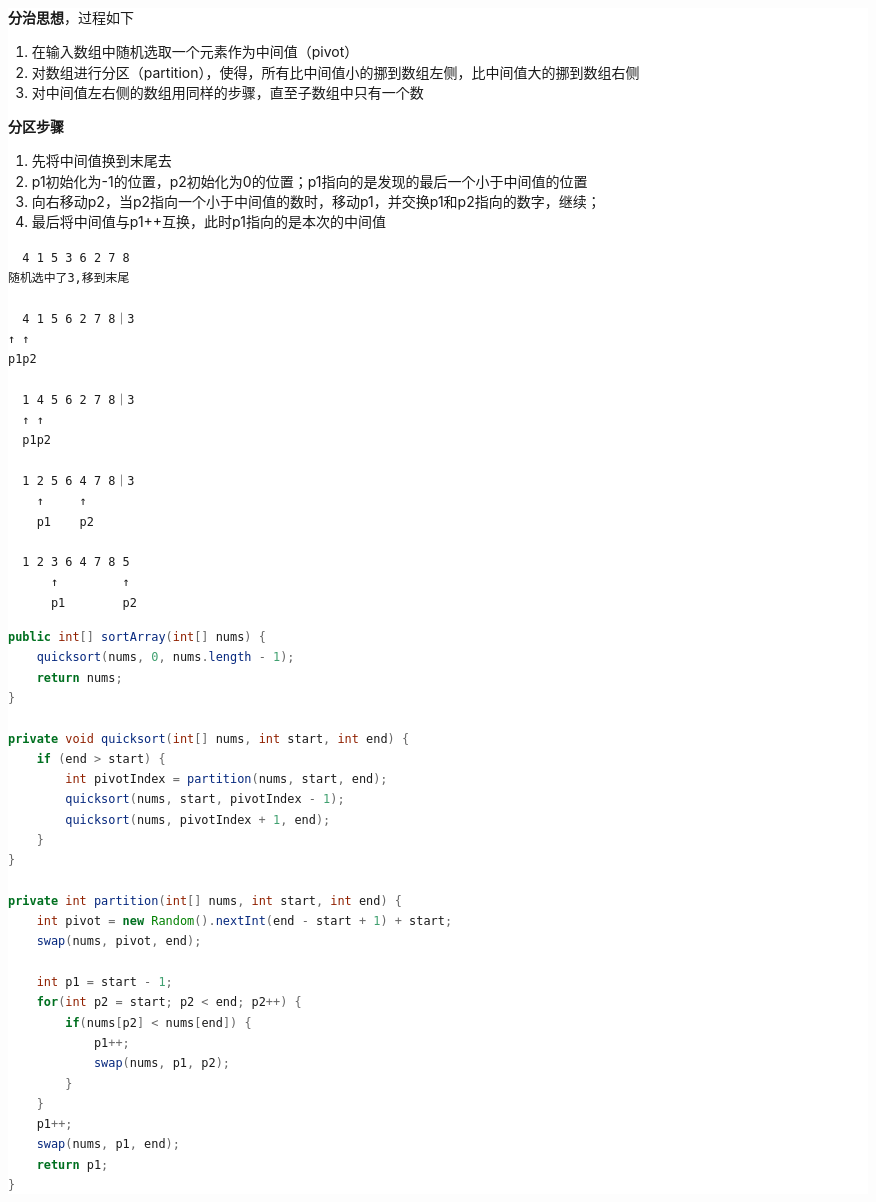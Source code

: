 **分治思想**，过程如下

1. 在输入数组中随机选取一个元素作为中间值（pivot）
2. 对数组进行分区（partition），使得，所有比中间值小的挪到数组左侧，比中间值大的挪到数组右侧
3. 对中间值左右侧的数组用同样的步骤，直至子数组中只有一个数

**分区步骤**

1. 先将中间值换到末尾去
2. p1初始化为-1的位置，p2初始化为0的位置；p1指向的是发现的最后一个小于中间值的位置
3. 向右移动p2，当p2指向一个小于中间值的数时，移动p1，并交换p1和p2指向的数字，继续；
4. 最后将中间值与p1++互换，此时p1指向的是本次的中间值 

```
  4 1 5 3 6 2 7 8
随机选中了3,移到末尾

  4 1 5 6 2 7 8｜3
↑ ↑
p1p2

  1 4 5 6 2 7 8｜3
  ↑ ↑
  p1p2

  1 2 5 6 4 7 8｜3
    ↑     ↑
    p1    p2

  1 2 3 6 4 7 8 5
      ↑         ↑
      p1        p2

```



```java
public int[] sortArray(int[] nums) {
    quicksort(nums, 0, nums.length - 1);
    return nums;
}

private void quicksort(int[] nums, int start, int end) {
    if (end > start) {
        int pivotIndex = partition(nums, start, end);
        quicksort(nums, start, pivotIndex - 1);
        quicksort(nums, pivotIndex + 1, end);
    }
}

private int partition(int[] nums, int start, int end) {
    int pivot = new Random().nextInt(end - start + 1) + start;
    swap(nums, pivot, end);
    
    int p1 = start - 1;
    for(int p2 = start; p2 < end; p2++) {
        if(nums[p2] < nums[end]) {
            p1++;
            swap(nums, p1, p2);
        }
    }
    p1++;
    swap(nums, p1, end);
    return p1;
}

```